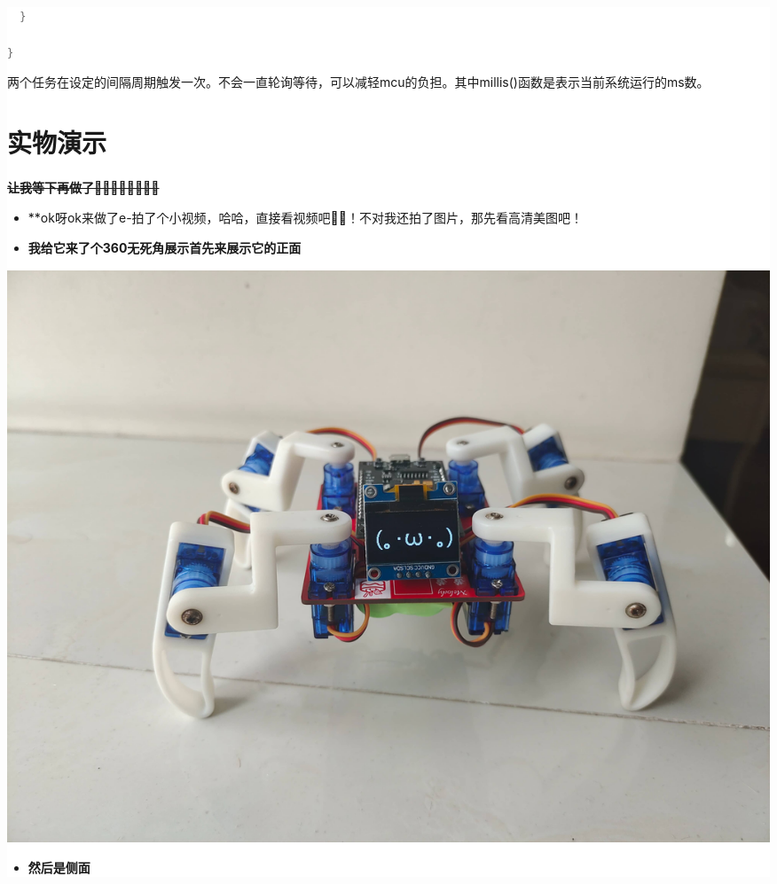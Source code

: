 ```c
  }

}
```
两个任务在设定的间隔周期触发一次。不会一直轮询等待，可以减轻mcu的负担。其中millis()函数是表示当前系统运行的ms数。
# 实物演示
~~**让我等下再做了🐱‍🚀🐱‍👓🐱‍🏍🐱‍👤**~~
- **ok呀ok来做了e-拍了个小视频，哈哈，直接看视频吧🐱‍👤！不对我还拍了图片，那先看高清美图吧！

- **我给它来了个360无死角展示首先来展示它的正面**

![](img/正面.jpg)

- **然后是侧面**
